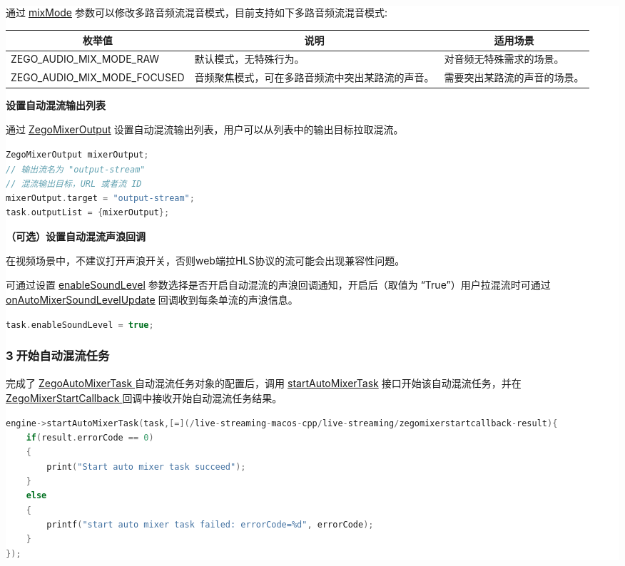 通过 [mixMode](https://doc-zh.zego.im/article/api?doc=Express_Video_SDK_API~cpp_macos~enum~ZegoAudioMixMode) 参数可以修改多路音频流混音模式，目前支持如下多路音频流混音模式:

|枚举值|说明|适用场景|
|-|-|-|
| ZEGO_AUDIO_MIX_MODE_RAW |默认模式，无特殊行为。|对音频无特殊需求的场景。|
| ZEGO_AUDIO_MIX_MODE_FOCUSED |音频聚焦模式，可在多路音频流中突出某路流的声音。|需要突出某路流的声音的场景。|
</Accordion>


**设置自动混流输出列表**

通过 [ZegoMixerOutput](https://doc-zh.zego.im/article/api?doc=Express_Video_SDK_API~cpp_macos~struct~ZegoMixerOutput) 设置自动混流输出列表，用户可以从列表中的输出目标拉取混流。

```cpp
ZegoMixerOutput mixerOutput;
// 输出流名为 "output-stream"
// 混流输出目标，URL 或者流 ID
mixerOutput.target = "output-stream";
task.outputList = {mixerOutput};
```

**（可选）设置自动混流声浪回调**

<Accordion title="自动混流声浪回调设置" defaultOpen="false">
<Warning title="注意">


在视频场景中，不建议打开声浪开关，否则web端拉HLS协议的流可能会出现兼容性问题。
</Warning>

可通过设置 [enableSoundLevel](https://doc-zh.zego.im/article/api?doc=Express_Video_SDK_API~cpp_macos~struct~ZegoAutoMixerTask#enable-sound-level) 参数选择是否开启自动混流的声浪回调通知，开启后（取值为 “True”）用户拉混流时可通过 [onAutoMixerSoundLevelUpdate](https://doc-zh.zego.im/article/api?doc=Express_Video_SDK_API~cpp_macos~class~IZegoEventHandler#on-auto-mixer-sound-level-update) 回调收到每条单流的声浪信息。


```cpp
task.enableSoundLevel = true;
```
</Accordion>


### 3 开始自动混流任务

完成了 [ZegoAutoMixerTask ](https://doc-zh.zego.im/article/api?doc=Express_Video_SDK_API~cpp_macos~struct~ZegoAutoMixerTask) 自动混流任务对象的配置后，调用 [startAutoMixerTask](https://doc-zh.zego.im/article/api?doc=Express_Video_SDK_API~cpp_macos~class~IZegoExpressEngine#start-auto-mixer-task) 接口开始该自动混流任务，并在 [ZegoMixerStartCallback ](https://doc-zh.zego.im/article/api?doc=Express_Video_SDK_API~cpp_macos~interface~ZegoExpressDefines#zego-mixer-start-callback) 回调中接收开始自动混流任务结果。

```cpp
engine->startAutoMixerTask(task,[=](/live-streaming-macos-cpp/live-streaming/zegomixerstartcallback-result){
    if(result.errorCode == 0)
    {
        print("Start auto mixer task succeed");
    }
    else
    {
        printf("start auto mixer task failed: errorCode=%d", errorCode);
    }
});
```
